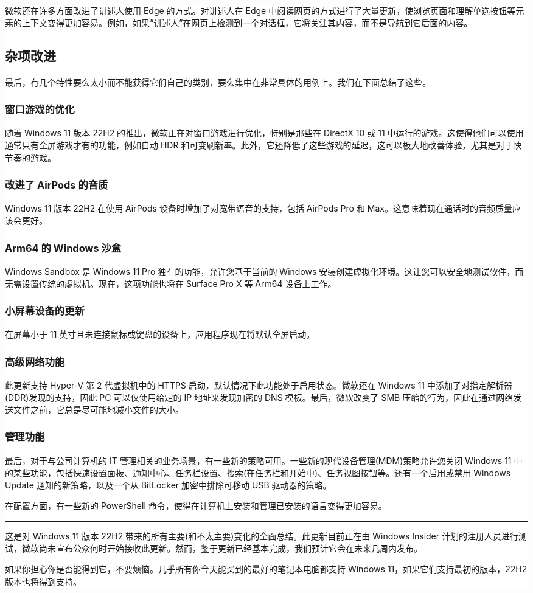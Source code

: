 微软还在许多方面改进了讲述人使用 Edge 的方式。对讲述人在 Edge 中阅读网页的方式进行了大量更新，使浏览页面和理解单选按钮等元素的上下文变得更加容易。例如，如果“讲述人”在网页上检测到一个对话框，它将关注其内容，而不是导航到它后面的内容。

## 杂项改进

最后，有几个特性要么太小而不能获得它们自己的类别，要么集中在非常具体的用例上。我们在下面总结了这些。

### 窗口游戏的优化

随着 Windows 11 版本 22H2 的推出，微软正在对窗口游戏进行优化，特别是那些在 DirectX 10 或 11 中运行的游戏。这使得他们可以使用通常只有全屏游戏才有的功能，例如自动 HDR 和可变刷新率。此外，它还降低了这些游戏的延迟，这可以极大地改善体验，尤其是对于快节奏的游戏。

### 改进了 AirPods 的音质

Windows 11 版本 22H2 在使用 AirPods 设备时增加了对宽带语音的支持，包括 AirPods Pro 和 Max。这意味着现在通话时的音频质量应该会更好。

### Arm64 的 Windows 沙盒

Windows Sandbox 是 Windows 11 Pro 独有的功能，允许您基于当前的 Windows 安装创建虚拟化环境。这让您可以安全地测试软件，而无需设置传统的虚拟机。现在，这项功能也将在 Surface Pro X 等 Arm64 设备上工作。

### 小屏幕设备的更新

在屏幕小于 11 英寸且未连接鼠标或键盘的设备上，应用程序现在将默认全屏启动。

### 高级网络功能

此更新支持 Hyper-V 第 2 代虚拟机中的 HTTPS 启动，默认情况下此功能处于启用状态。微软还在 Windows 11 中添加了对指定解析器(DDR)发现的支持，因此 PC 可以仅使用给定的 IP 地址来发现加密的 DNS 模板。最后，微软改变了 SMB 压缩的行为，因此在通过网络发送文件之前，它总是尽可能地减小文件的大小。

### 管理功能

最后，对于与公司计算机的 IT 管理相关的业务场景，有一些新的策略可用。一些新的现代设备管理(MDM)策略允许您关闭 Windows 11 中的某些功能，包括快速设置面板、通知中心、任务栏设置、搜索(在任务栏和开始中)、任务视图按钮等。还有一个启用或禁用 Windows Update 通知的新策略，以及一个从 BitLocker 加密中排除可移动 USB 驱动器的策略。

在配置方面，有一些新的 PowerShell 命令，使得在计算机上安装和管理已安装的语言变得更加容易。

* * *

这是对 Windows 11 版本 22H2 带来的所有主要(和不太主要)变化的全面总结。此更新目前正在由 Windows Insider 计划的注册人员进行测试，微软尚未宣布公众何时开始接收此更新。然而，鉴于更新已经基本完成，我们预计它会在未来几周内发布。

如果你担心你是否能得到它，不要烦恼。几乎所有你今天能买到的最好的笔记本电脑都支持 Windows 11，如果它们支持最初的版本，22H2 版本也将得到支持。